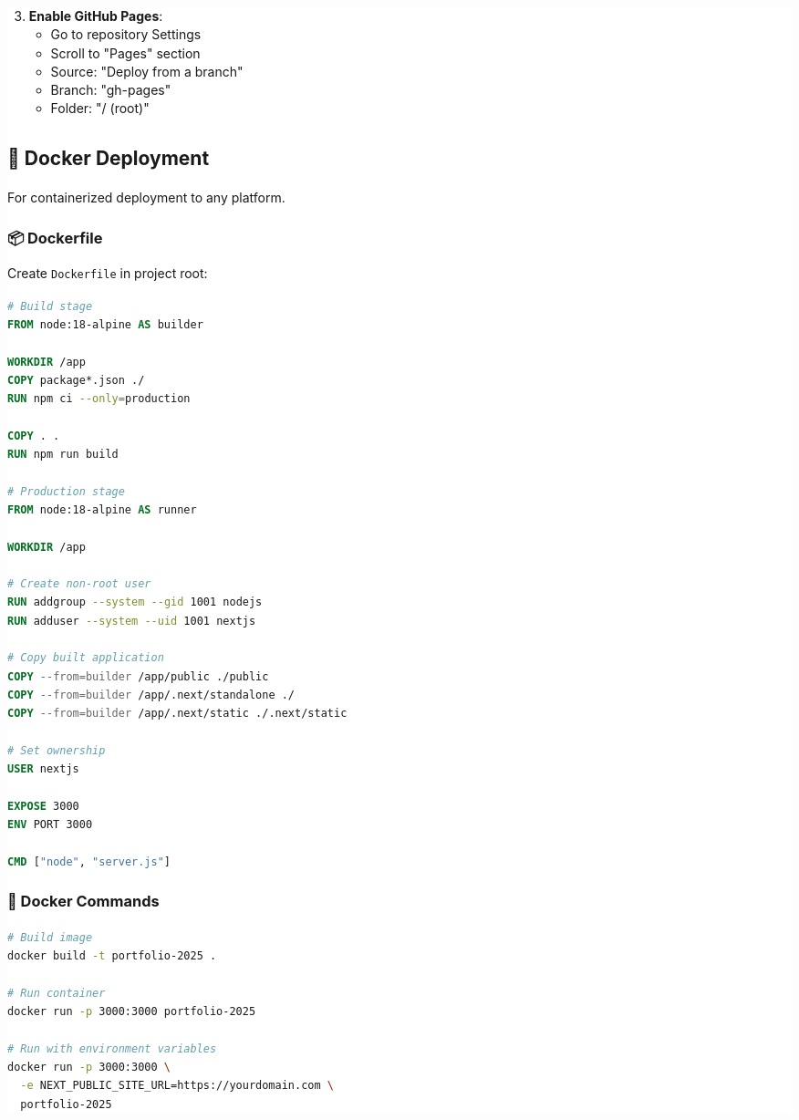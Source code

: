 3. **Enable GitHub Pages**:
   - Go to repository Settings
   - Scroll to "Pages" section
   - Source: "Deploy from a branch"
   - Branch: "gh-pages"
   - Folder: "/ (root)"

## 🐳 Docker Deployment

For containerized deployment to any platform.

### 📦 Dockerfile

Create `Dockerfile` in project root:

```dockerfile
# Build stage
FROM node:18-alpine AS builder

WORKDIR /app
COPY package*.json ./
RUN npm ci --only=production

COPY . .
RUN npm run build

# Production stage
FROM node:18-alpine AS runner

WORKDIR /app

# Create non-root user
RUN addgroup --system --gid 1001 nodejs
RUN adduser --system --uid 1001 nextjs

# Copy built application
COPY --from=builder /app/public ./public
COPY --from=builder /app/.next/standalone ./
COPY --from=builder /app/.next/static ./.next/static

# Set ownership
USER nextjs

EXPOSE 3000
ENV PORT 3000

CMD ["node", "server.js"]
```

### 🔧 Docker Commands

```bash
# Build image
docker build -t portfolio-2025 .

# Run container
docker run -p 3000:3000 portfolio-2025

# Run with environment variables
docker run -p 3000:3000 \
  -e NEXT_PUBLIC_SITE_URL=https://yourdomain.com \
  portfolio-2025
```
